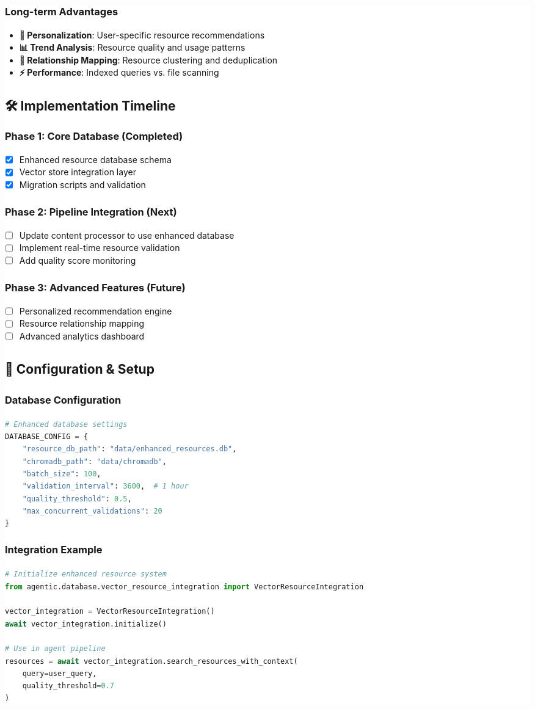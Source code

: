 ### Long-term Advantages
- **🧠 Personalization**: User-specific resource recommendations
- **📊 Trend Analysis**: Resource quality and usage patterns
- **🔗 Relationship Mapping**: Resource clustering and deduplication
- **⚡ Performance**: Indexed queries vs. file scanning

## 🛠️ Implementation Timeline

### Phase 1: Core Database (Completed)
- [x] Enhanced resource database schema
- [x] Vector store integration layer
- [x] Migration scripts and validation

### Phase 2: Pipeline Integration (Next)
- [ ] Update content processor to use enhanced database
- [ ] Implement real-time resource validation
- [ ] Add quality score monitoring

### Phase 3: Advanced Features (Future)
- [ ] Personalized recommendation engine
- [ ] Resource relationship mapping
- [ ] Advanced analytics dashboard

## 🔧 Configuration & Setup

### Database Configuration
```python
# Enhanced database settings
DATABASE_CONFIG = {
    "resource_db_path": "data/enhanced_resources.db",
    "chromadb_path": "data/chromadb",
    "batch_size": 100,
    "validation_interval": 3600,  # 1 hour
    "quality_threshold": 0.5,
    "max_concurrent_validations": 20
}
```

### Integration Example
```python
# Initialize enhanced resource system
from agentic.database.vector_resource_integration import VectorResourceIntegration

vector_integration = VectorResourceIntegration()
await vector_integration.initialize()

# Use in agent pipeline
resources = await vector_integration.search_resources_with_context(
    query=user_query,
    quality_threshold=0.7
)
```
